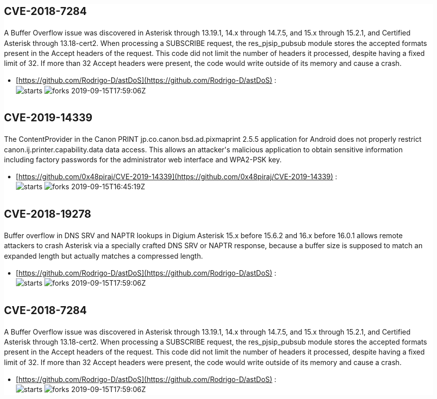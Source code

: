 ## CVE-2018-7284
 A Buffer Overflow issue was discovered in Asterisk through 13.19.1, 14.x through 14.7.5, and 15.x through 15.2.1, and Certified Asterisk through 13.18-cert2. When processing a SUBSCRIBE request, the res_pjsip_pubsub module stores the accepted formats present in the Accept headers of the request. This code did not limit the number of headers it processed, despite having a fixed limit of 32. If more than 32 Accept headers were present, the code would write outside of its memory and cause a crash.

- [https://github.com/Rodrigo-D/astDoS](https://github.com/Rodrigo-D/astDoS) :  
![starts](https://img.shields.io/github/stars/Rodrigo-D/astDoS.svg) 
![forks](https://img.shields.io/github/forks/Rodrigo-D/astDoS.svg) 
2019-09-15T17:59:06Z

## CVE-2019-14339
 The ContentProvider in the Canon PRINT jp.co.canon.bsd.ad.pixmaprint 2.5.5 application for Android does not properly restrict canon.ij.printer.capability.data data access. This allows an attacker's malicious application to obtain sensitive information including factory passwords for the administrator web interface and WPA2-PSK key.

- [https://github.com/0x48piraj/CVE-2019-14339](https://github.com/0x48piraj/CVE-2019-14339) :  
![starts](https://img.shields.io/github/stars/0x48piraj/CVE-2019-14339.svg) 
![forks](https://img.shields.io/github/forks/0x48piraj/CVE-2019-14339.svg) 
2019-09-15T16:45:19Z

## CVE-2018-19278
 Buffer overflow in DNS SRV and NAPTR lookups in Digium Asterisk 15.x before 15.6.2 and 16.x before 16.0.1 allows remote attackers to crash Asterisk via a specially crafted DNS SRV or NAPTR response, because a buffer size is supposed to match an expanded length but actually matches a compressed length.

- [https://github.com/Rodrigo-D/astDoS](https://github.com/Rodrigo-D/astDoS) :  
![starts](https://img.shields.io/github/stars/Rodrigo-D/astDoS.svg) 
![forks](https://img.shields.io/github/forks/Rodrigo-D/astDoS.svg) 
2019-09-15T17:59:06Z

## CVE-2018-7284
 A Buffer Overflow issue was discovered in Asterisk through 13.19.1, 14.x through 14.7.5, and 15.x through 15.2.1, and Certified Asterisk through 13.18-cert2. When processing a SUBSCRIBE request, the res_pjsip_pubsub module stores the accepted formats present in the Accept headers of the request. This code did not limit the number of headers it processed, despite having a fixed limit of 32. If more than 32 Accept headers were present, the code would write outside of its memory and cause a crash.

- [https://github.com/Rodrigo-D/astDoS](https://github.com/Rodrigo-D/astDoS) :  
![starts](https://img.shields.io/github/stars/Rodrigo-D/astDoS.svg) 
![forks](https://img.shields.io/github/forks/Rodrigo-D/astDoS.svg) 
2019-09-15T17:59:06Z
